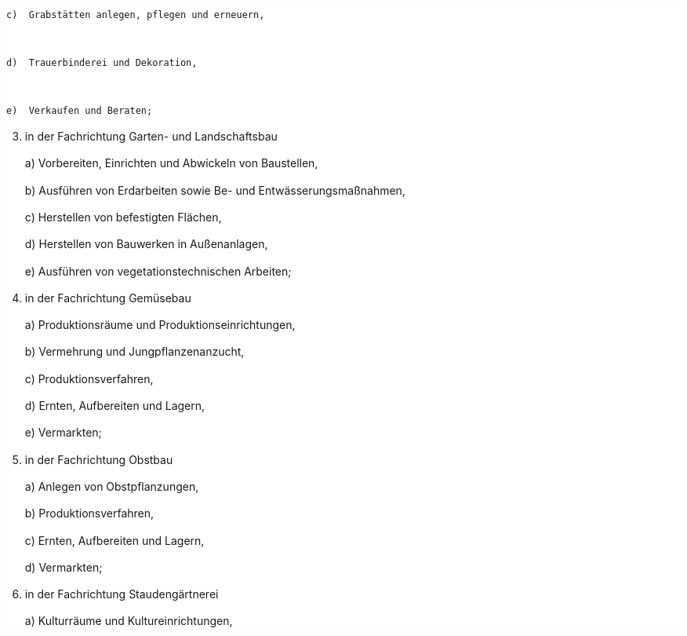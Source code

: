     c)  Grabstätten anlegen, pflegen und erneuern,


    d)  Trauerbinderei und Dekoration,


    e)  Verkaufen und Beraten;





3.  in der Fachrichtung Garten- und Landschaftsbau

    a)  Vorbereiten, Einrichten und Abwickeln von Baustellen,


    b)  Ausführen von Erdarbeiten sowie Be- und Entwässerungsmaßnahmen,


    c)  Herstellen von befestigten Flächen,


    d)  Herstellen von Bauwerken in Außenanlagen,


    e)  Ausführen von vegetationstechnischen Arbeiten;





4.  in der Fachrichtung Gemüsebau

    a)  Produktionsräume und Produktionseinrichtungen,


    b)  Vermehrung und Jungpflanzenanzucht,


    c)  Produktionsverfahren,


    d)  Ernten, Aufbereiten und Lagern,


    e)  Vermarkten;





5.  in der Fachrichtung Obstbau

    a)  Anlegen von Obstpflanzungen,


    b)  Produktionsverfahren,


    c)  Ernten, Aufbereiten und Lagern,


    d)  Vermarkten;





6.  in der Fachrichtung Staudengärtnerei

    a)  Kulturräume und Kultureinrichtungen,

